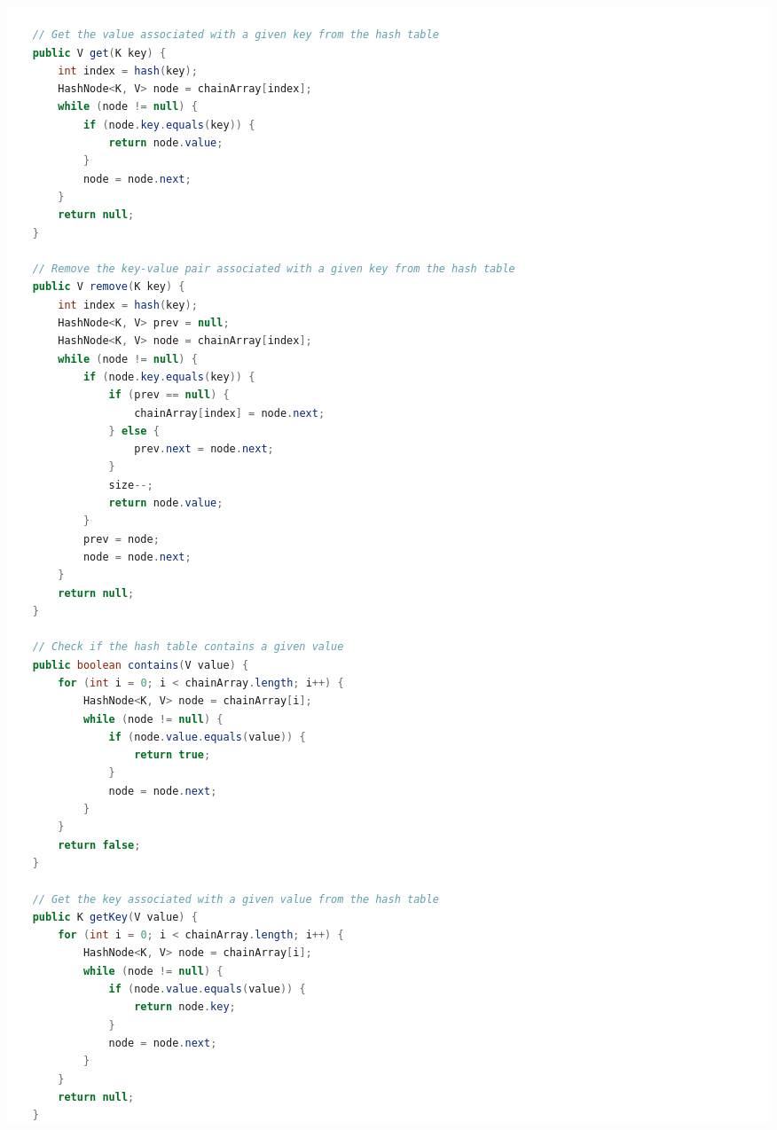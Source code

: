 ``` java

    // Get the value associated with a given key from the hash table
    public V get(K key) {
        int index = hash(key);
        HashNode<K, V> node = chainArray[index];
        while (node != null) {
            if (node.key.equals(key)) {
                return node.value;
            }
            node = node.next;
        }
        return null;
    }

    // Remove the key-value pair associated with a given key from the hash table
    public V remove(K key) {
        int index = hash(key);
        HashNode<K, V> prev = null;
        HashNode<K, V> node = chainArray[index];
        while (node != null) {
            if (node.key.equals(key)) {
                if (prev == null) {
                    chainArray[index] = node.next;
                } else {
                    prev.next = node.next;
                }
                size--;
                return node.value;
            }
            prev = node;
            node = node.next;
        }
        return null;
    }

    // Check if the hash table contains a given value
    public boolean contains(V value) {
        for (int i = 0; i < chainArray.length; i++) {
            HashNode<K, V> node = chainArray[i];
            while (node != null) {
                if (node.value.equals(value)) {
                    return true;
                }
                node = node.next;
            }
        }
        return false;
    }

    // Get the key associated with a given value from the hash table
    public K getKey(V value) {
        for (int i = 0; i < chainArray.length; i++) {
            HashNode<K, V> node = chainArray[i];
            while (node != null) {
                if (node.value.equals(value)) {
                    return node.key;
                }
                node = node.next;
            }
        }
        return null;
    }

```
